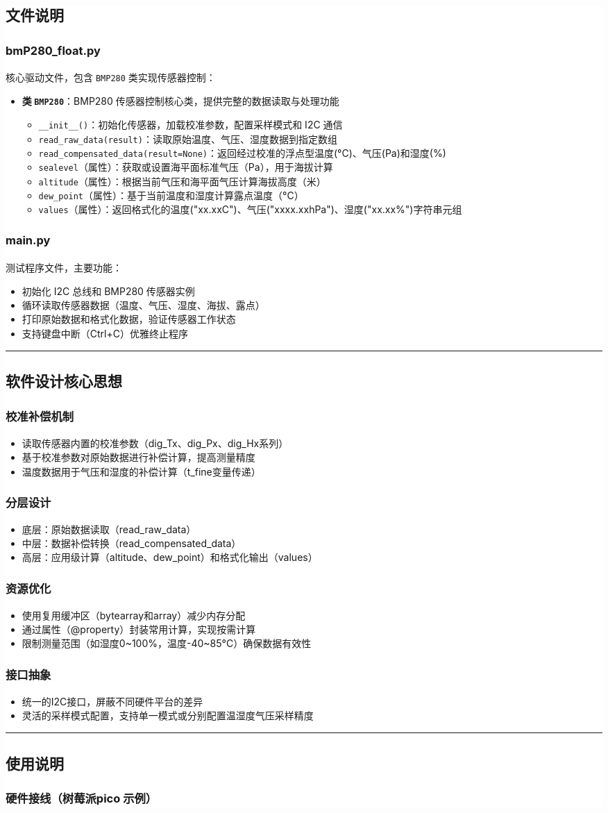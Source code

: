 ## 文件说明
### bmP280_float.py
核心驱动文件，包含 `BMP280` 类实现传感器控制：

- **类 `BMP280`**：BMP280 传感器控制核心类，提供完整的数据读取与处理功能
  
  - `__init__()`：初始化传感器，加载校准参数，配置采样模式和 I2C 通信
  - `read_raw_data(result)`：读取原始温度、气压、湿度数据到指定数组
  - `read_compensated_data(result=None)`：返回经过校准的浮点型温度(°C)、气压(Pa)和湿度(%)
  - `sealevel`（属性）：获取或设置海平面标准气压（Pa），用于海拔计算
  - `altitude`（属性）：根据当前气压和海平面气压计算海拔高度（米）
  - `dew_point`（属性）：基于当前温度和湿度计算露点温度（°C）
  - `values`（属性）：返回格式化的温度("xx.xxC")、气压("xxxx.xxhPa")、湿度("xx.xx%")字符串元组

### main.py
测试程序文件，主要功能：

- 初始化 I2C 总线和 BMP280 传感器实例
- 循环读取传感器数据（温度、气压、湿度、海拔、露点）
- 打印原始数据和格式化数据，验证传感器工作状态
- 支持键盘中断（Ctrl+C）优雅终止程序

---

## 软件设计核心思想
### 校准补偿机制
- 读取传感器内置的校准参数（dig_Tx、dig_Px、dig_Hx系列）
- 基于校准参数对原始数据进行补偿计算，提高测量精度
- 温度数据用于气压和湿度的补偿计算（t_fine变量传递）

### 分层设计
- 底层：原始数据读取（read_raw_data）
- 中层：数据补偿转换（read_compensated_data）
- 高层：应用级计算（altitude、dew_point）和格式化输出（values）

### 资源优化
- 使用复用缓冲区（bytearray和array）减少内存分配
- 通过属性（@property）封装常用计算，实现按需计算
- 限制测量范围（如湿度0~100%，温度-40~85°C）确保数据有效性

### 接口抽象
- 统一的I2C接口，屏蔽不同硬件平台的差异
- 灵活的采样模式配置，支持单一模式或分别配置温湿度气压采样精度

---

## 使用说明
### 硬件接线（树莓派pico 示例）
